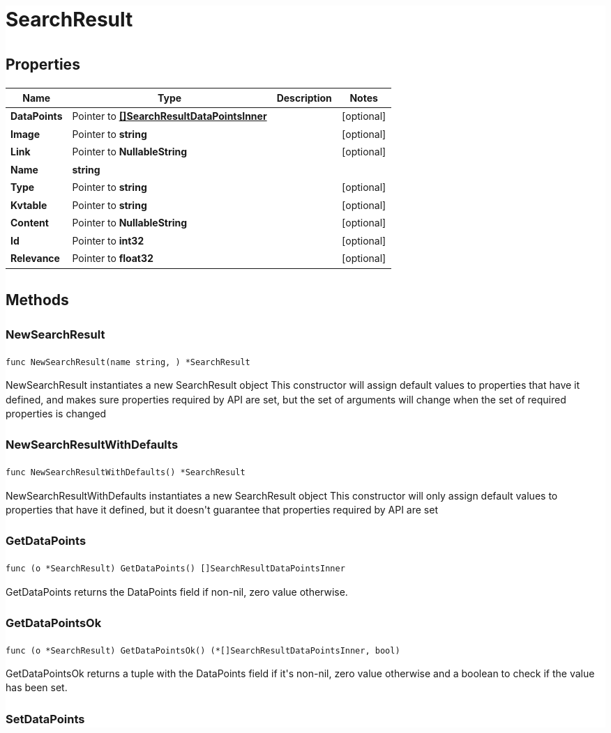 # SearchResult

## Properties

Name | Type | Description | Notes
------------ | ------------- | ------------- | -------------
**DataPoints** | Pointer to [**[]SearchResultDataPointsInner**](SearchResultDataPointsInner.md) |  | [optional] 
**Image** | Pointer to **string** |  | [optional] 
**Link** | Pointer to **NullableString** |  | [optional] 
**Name** | **string** |  | 
**Type** | Pointer to **string** |  | [optional] 
**Kvtable** | Pointer to **string** |  | [optional] 
**Content** | Pointer to **NullableString** |  | [optional] 
**Id** | Pointer to **int32** |  | [optional] 
**Relevance** | Pointer to **float32** |  | [optional] 

## Methods

### NewSearchResult

`func NewSearchResult(name string, ) *SearchResult`

NewSearchResult instantiates a new SearchResult object
This constructor will assign default values to properties that have it defined,
and makes sure properties required by API are set, but the set of arguments
will change when the set of required properties is changed

### NewSearchResultWithDefaults

`func NewSearchResultWithDefaults() *SearchResult`

NewSearchResultWithDefaults instantiates a new SearchResult object
This constructor will only assign default values to properties that have it defined,
but it doesn't guarantee that properties required by API are set

### GetDataPoints

`func (o *SearchResult) GetDataPoints() []SearchResultDataPointsInner`

GetDataPoints returns the DataPoints field if non-nil, zero value otherwise.

### GetDataPointsOk

`func (o *SearchResult) GetDataPointsOk() (*[]SearchResultDataPointsInner, bool)`

GetDataPointsOk returns a tuple with the DataPoints field if it's non-nil, zero value otherwise
and a boolean to check if the value has been set.

### SetDataPoints
